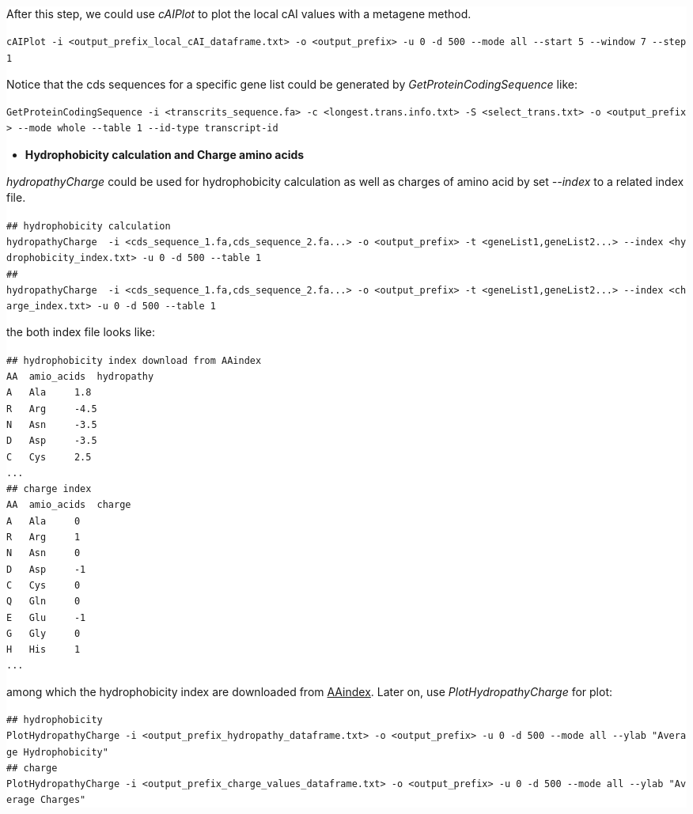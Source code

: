 After this step, we could use *cAIPlot* to plot the local cAI values with a metagene method.
```
cAIPlot -i <output_prefix_local_cAI_dataframe.txt> -o <output_prefix> -u 0 -d 500 --mode all --start 5 --window 7 --step 1
```

Notice that the cds sequences for a specific gene list could be generated by *GetProteinCodingSequence* like:

```
GetProteinCodingSequence -i <transcrits_sequence.fa> -c <longest.trans.info.txt> -S <select_trans.txt> -o <output_prefix> --mode whole --table 1 --id-type transcript-id
```

+ **Hydrophobicity calculation and Charge amino acids**

*hydropathyCharge* could be used for hydrophobicity calculation as well as charges of amino acid by set *--index* to a related index file.
```
## hydrophobicity calculation
hydropathyCharge  -i <cds_sequence_1.fa,cds_sequence_2.fa...> -o <output_prefix> -t <geneList1,geneList2...> --index <hydrophobicity_index.txt> -u 0 -d 500 --table 1
##
hydropathyCharge  -i <cds_sequence_1.fa,cds_sequence_2.fa...> -o <output_prefix> -t <geneList1,geneList2...> --index <charge_index.txt> -u 0 -d 500 --table 1
```
the both index file looks like:
```
## hydrophobicity index download from AAindex
AA	amio_acids	hydropathy
A	Ala 	1.8
R	Arg 	-4.5
N	Asn 	-3.5
D	Asp 	-3.5
C	Cys 	2.5
...
## charge index
AA	amio_acids	charge
A	Ala 	0
R	Arg 	1
N	Asn 	0
D	Asp 	-1
C	Cys 	0
Q	Gln 	0
E	Glu 	-1
G	Gly 	0
H	His 	1
...
```
among which the hydrophobicity index are downloaded from [AAindex](https://www.genome.jp/aaindex/). Later on, use *PlotHydropathyCharge* for plot:
```
## hydrophobicity
PlotHydropathyCharge -i <output_prefix_hydropathy_dataframe.txt> -o <output_prefix> -u 0 -d 500 --mode all --ylab "Average Hydrophobicity"
## charge
PlotHydropathyCharge -i <output_prefix_charge_values_dataframe.txt> -o <output_prefix> -u 0 -d 500 --mode all --ylab "Average Charges"
```
